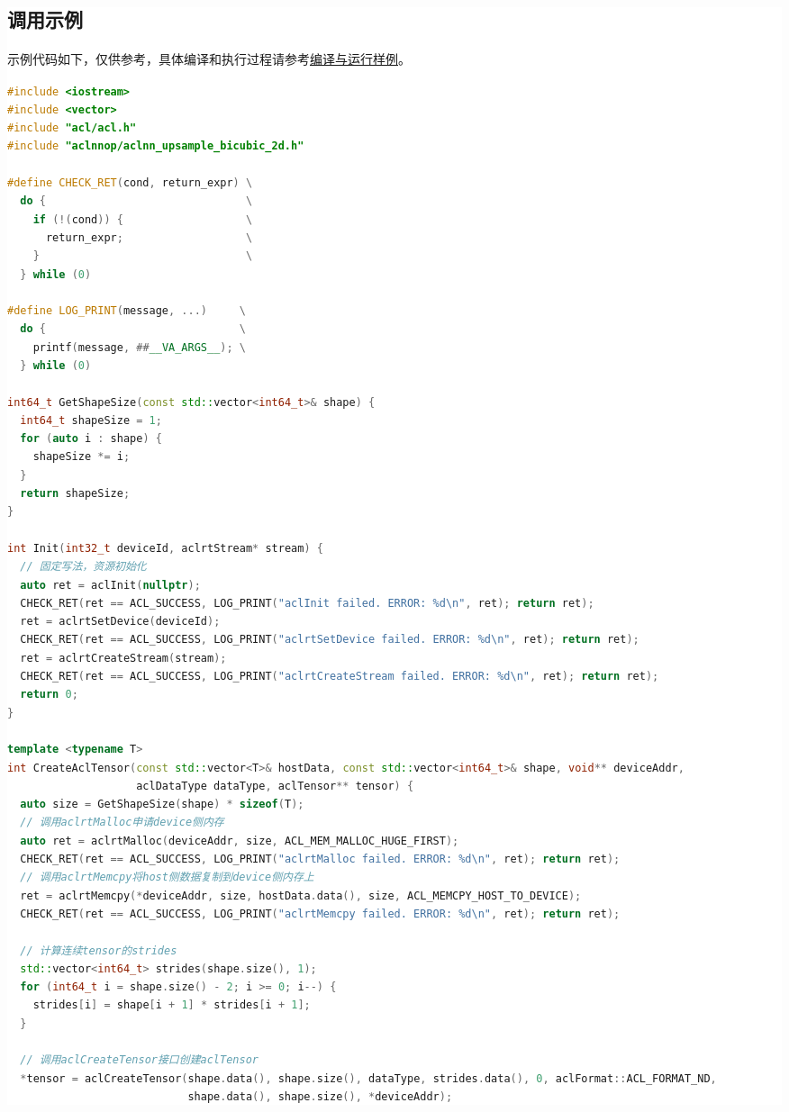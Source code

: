 ## 调用示例

示例代码如下，仅供参考，具体编译和执行过程请参考[编译与运行样例](../../../docs/context/编译与运行样例.md)。

```Cpp
#include <iostream>
#include <vector>
#include "acl/acl.h"
#include "aclnnop/aclnn_upsample_bicubic_2d.h"

#define CHECK_RET(cond, return_expr) \
  do {                               \
    if (!(cond)) {                   \
      return_expr;                   \
    }                                \
  } while (0)

#define LOG_PRINT(message, ...)     \
  do {                              \
    printf(message, ##__VA_ARGS__); \
  } while (0)

int64_t GetShapeSize(const std::vector<int64_t>& shape) {
  int64_t shapeSize = 1;
  for (auto i : shape) {
    shapeSize *= i;
  }
  return shapeSize;
}

int Init(int32_t deviceId, aclrtStream* stream) {
  // 固定写法，资源初始化
  auto ret = aclInit(nullptr);
  CHECK_RET(ret == ACL_SUCCESS, LOG_PRINT("aclInit failed. ERROR: %d\n", ret); return ret);
  ret = aclrtSetDevice(deviceId);
  CHECK_RET(ret == ACL_SUCCESS, LOG_PRINT("aclrtSetDevice failed. ERROR: %d\n", ret); return ret);
  ret = aclrtCreateStream(stream);
  CHECK_RET(ret == ACL_SUCCESS, LOG_PRINT("aclrtCreateStream failed. ERROR: %d\n", ret); return ret);
  return 0;
}

template <typename T>
int CreateAclTensor(const std::vector<T>& hostData, const std::vector<int64_t>& shape, void** deviceAddr,
                    aclDataType dataType, aclTensor** tensor) {
  auto size = GetShapeSize(shape) * sizeof(T);
  // 调用aclrtMalloc申请device侧内存
  auto ret = aclrtMalloc(deviceAddr, size, ACL_MEM_MALLOC_HUGE_FIRST);
  CHECK_RET(ret == ACL_SUCCESS, LOG_PRINT("aclrtMalloc failed. ERROR: %d\n", ret); return ret);
  // 调用aclrtMemcpy将host侧数据复制到device侧内存上
  ret = aclrtMemcpy(*deviceAddr, size, hostData.data(), size, ACL_MEMCPY_HOST_TO_DEVICE);
  CHECK_RET(ret == ACL_SUCCESS, LOG_PRINT("aclrtMemcpy failed. ERROR: %d\n", ret); return ret);

  // 计算连续tensor的strides
  std::vector<int64_t> strides(shape.size(), 1);
  for (int64_t i = shape.size() - 2; i >= 0; i--) {
    strides[i] = shape[i + 1] * strides[i + 1];
  }

  // 调用aclCreateTensor接口创建aclTensor
  *tensor = aclCreateTensor(shape.data(), shape.size(), dataType, strides.data(), 0, aclFormat::ACL_FORMAT_ND,
                            shape.data(), shape.size(), *deviceAddr);
```